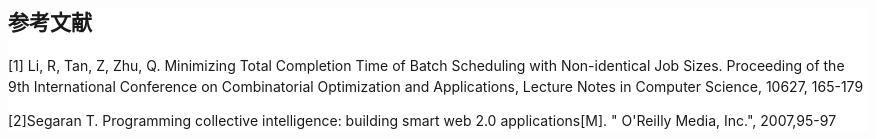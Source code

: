 ## 参考文献

[1] Li, R, Tan, Z, Zhu, Q. Minimizing Total Completion Time of Batch Scheduling with Non-identical Job Sizes. Proceeding of the 9th International Conference on Combinatorial Optimization and Applications, Lecture Notes in Computer Science, 10627, 165-179

[2]Segaran T. Programming collective intelligence: building smart web 2.0 applications[M]. " O'Reilly Media, Inc.", 2007,95-97

